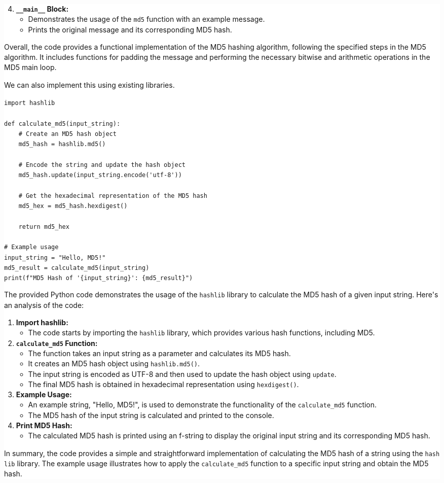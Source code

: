4. **`__main__` Block:**
   * Demonstrates the usage of the `md5` function with an example message.
   * Prints the original message and its corresponding MD5 hash.

Overall, the code provides a functional implementation of the MD5 hashing algorithm, following the specified steps in the MD5 algorithm. It includes functions for padding the message and performing the necessary bitwise and arithmetic operations in the MD5 main loop.

We can also implement this using existing libraries.

```
import hashlib

def calculate_md5(input_string):
    # Create an MD5 hash object
    md5_hash = hashlib.md5()

    # Encode the string and update the hash object
    md5_hash.update(input_string.encode('utf-8'))

    # Get the hexadecimal representation of the MD5 hash
    md5_hex = md5_hash.hexdigest()

    return md5_hex

# Example usage
input_string = "Hello, MD5!"
md5_result = calculate_md5(input_string)
print(f"MD5 Hash of '{input_string}': {md5_result}")

```

The provided Python code demonstrates the usage of the `hashlib` library to calculate the MD5 hash of a given input string. Here's an analysis of the code:

1. **Import hashlib:**
   * The code starts by importing the `hashlib` library, which provides various hash functions, including MD5.
2. **`calculate_md5` Function:**
   * The function takes an input string as a parameter and calculates its MD5 hash.
   * It creates an MD5 hash object using `hashlib.md5()`.
   * The input string is encoded as UTF-8 and then used to update the hash object using `update`.
   * The final MD5 hash is obtained in hexadecimal representation using `hexdigest()`.
3. **Example Usage:**
   * An example string, "Hello, MD5!", is used to demonstrate the functionality of the `calculate_md5` function.
   * The MD5 hash of the input string is calculated and printed to the console.
4. **Print MD5 Hash:**
   * The calculated MD5 hash is printed using an f-string to display the original input string and its corresponding MD5 hash.

In summary, the code provides a simple and straightforward implementation of calculating the MD5 hash of a string using the `hashlib` library. The example usage illustrates how to apply the `calculate_md5` function to a specific input string and obtain the MD5 hash.

